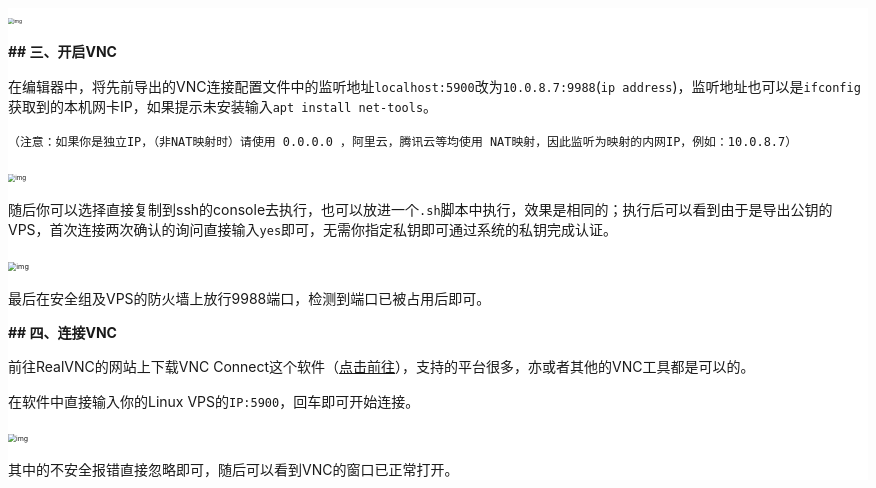 <img src="https://github.com/Tasle/InstallNET/blob/main/IMG/4.png?raw=true" alt="img" style="zoom:35%;" />

**## 三、开启VNC**

在编辑器中，将先前导出的VNC连接配置文件中的监听地址`localhost:5900`改为`10.0.8.7:9988`(`ip address`)，监听地址也可以是`ifconfig`获取到的本机网卡IP，如果提示未安装输入`apt install net-tools`。

`（注意：如果你是独立IP，（非NAT映射时）请使用 0.0.0.0 ，阿里云，腾讯云等均使用 NAT映射，因此监听为映射的内网IP，例如：10.0.8.7）`

<img src="https://github.com/Tasle/InstallNET/blob/main/IMG/5.png?raw=true" alt="img" style="zoom:45%;" />

随后你可以选择直接复制到ssh的console去执行，也可以放进一个`.sh`脚本中执行，效果是相同的；执行后可以看到由于是导出公钥的VPS，首次连接两次确认的询问直接输入`yes`即可，无需你指定私钥即可通过系统的私钥完成认证。

<img src="https://github.com/Tasle/InstallNET/blob/main/IMG/6.png?raw=true" alt="img" style="zoom:52%;" />

最后在安全组及VPS的防火墙上放行9988端口，检测到端口已被占用后即可。

**## 四、连接VNC**

前往RealVNC的网站上下载VNC Connect这个软件（[点击前往](https://www.realvnc.com/en/connect/download/viewer/windows/)），支持的平台很多，亦或者其他的VNC工具都是可以的。

在软件中直接输入你的Linux VPS的`IP:5900`，回车即可开始连接。

<img src="C:\Users\Athony\Desktop\萌咖重装\img\7.png" alt="img" style="zoom:50%;" />

其中的不安全报错直接忽略即可，随后可以看到VNC的窗口已正常打开。